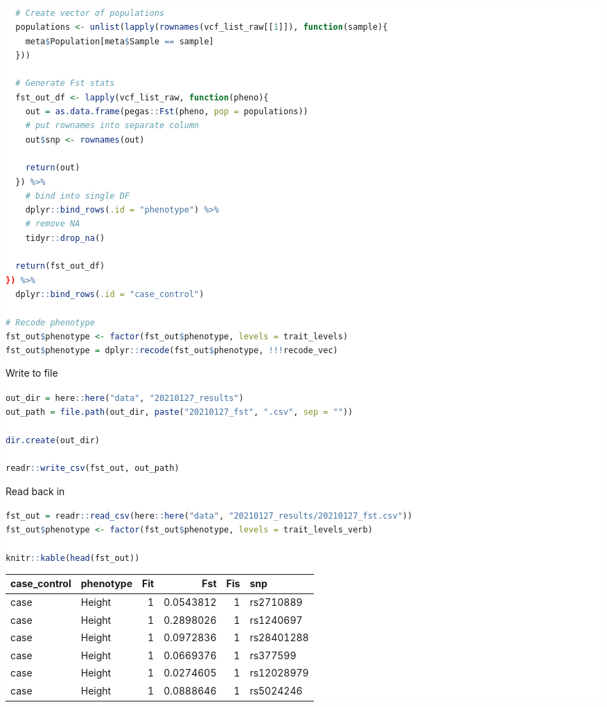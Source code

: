 ```r
  # Create vector of populations
  populations <- unlist(lapply(rownames(vcf_list_raw[[1]]), function(sample){
    meta$Population[meta$Sample == sample]
  }))
  
  # Generate Fst stats
  fst_out_df <- lapply(vcf_list_raw, function(pheno){
    out = as.data.frame(pegas::Fst(pheno, pop = populations))
    # put rownames into separate column
    out$snp <- rownames(out)
    
    return(out)
  }) %>% 
    # bind into single DF
    dplyr::bind_rows(.id = "phenotype") %>% 
    # remove NA
    tidyr::drop_na()
  
  return(fst_out_df)
}) %>% 
  dplyr::bind_rows(.id = "case_control")

# Recode phenotype
fst_out$phenotype <- factor(fst_out$phenotype, levels = trait_levels)
fst_out$phenotype = dplyr::recode(fst_out$phenotype, !!!recode_vec)
```

Write to file


```r
out_dir = here::here("data", "20210127_results")
out_path = file.path(out_dir, paste("20210127_fst", ".csv", sep = ""))

dir.create(out_dir)

readr::write_csv(fst_out, out_path)
```

Read back in 

```r
fst_out = readr::read_csv(here::here("data", "20210127_results/20210127_fst.csv"))
fst_out$phenotype <- factor(fst_out$phenotype, levels = trait_levels_verb)

knitr::kable(head(fst_out))
```



|case_control |phenotype | Fit|       Fst| Fis|snp        |
|:------------|:---------|---:|---------:|---:|:----------|
|case         |Height    |   1| 0.0543812|   1|rs2710889  |
|case         |Height    |   1| 0.2898026|   1|rs1240697  |
|case         |Height    |   1| 0.0972836|   1|rs28401288 |
|case         |Height    |   1| 0.0669376|   1|rs377599   |
|case         |Height    |   1| 0.0274605|   1|rs12028979 |
|case         |Height    |   1| 0.0888646|   1|rs5024246  |
